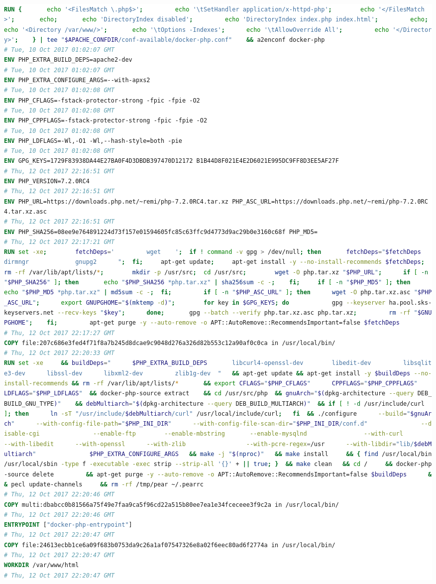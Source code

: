 ```dockerfile
RUN { 		echo '<FilesMatch \.php$>'; 		echo '\tSetHandler application/x-httpd-php'; 		echo '</FilesMatch>'; 		echo; 		echo 'DirectoryIndex disabled'; 		echo 'DirectoryIndex index.php index.html'; 		echo; 		echo '<Directory /var/www/>'; 		echo '\tOptions -Indexes'; 		echo '\tAllowOverride All'; 		echo '</Directory>'; 	} | tee "$APACHE_CONFDIR/conf-available/docker-php.conf" 	&& a2enconf docker-php
# Tue, 10 Oct 2017 01:02:07 GMT
ENV PHP_EXTRA_BUILD_DEPS=apache2-dev
# Tue, 10 Oct 2017 01:02:07 GMT
ENV PHP_EXTRA_CONFIGURE_ARGS=--with-apxs2
# Tue, 10 Oct 2017 01:02:08 GMT
ENV PHP_CFLAGS=-fstack-protector-strong -fpic -fpie -O2
# Tue, 10 Oct 2017 01:02:08 GMT
ENV PHP_CPPFLAGS=-fstack-protector-strong -fpic -fpie -O2
# Tue, 10 Oct 2017 01:02:08 GMT
ENV PHP_LDFLAGS=-Wl,-O1 -Wl,--hash-style=both -pie
# Tue, 10 Oct 2017 01:02:08 GMT
ENV GPG_KEYS=1729F83938DA44E27BA0F4D3DBDB397470D12172 B1B44D8F021E4E2D6021E995DC9FF8D3EE5AF27F
# Thu, 12 Oct 2017 22:16:51 GMT
ENV PHP_VERSION=7.2.0RC4
# Thu, 12 Oct 2017 22:16:51 GMT
ENV PHP_URL=https://downloads.php.net/~remi/php-7.2.0RC4.tar.xz PHP_ASC_URL=https://downloads.php.net/~remi/php-7.2.0RC4.tar.xz.asc
# Thu, 12 Oct 2017 22:16:51 GMT
ENV PHP_SHA256=08ee9e764891224d73f157e01594605fc85c63ffc9d4773d9ac29b0e3160c68f PHP_MD5=
# Thu, 12 Oct 2017 22:17:21 GMT
RUN set -xe; 		fetchDeps=' 		wget 	'; 	if ! command -v gpg > /dev/null; then 		fetchDeps="$fetchDeps 			dirmngr 			gnupg2 		"; 	fi; 	apt-get update; 	apt-get install -y --no-install-recommends $fetchDeps; 	rm -rf /var/lib/apt/lists/*; 		mkdir -p /usr/src; 	cd /usr/src; 		wget -O php.tar.xz "$PHP_URL"; 		if [ -n "$PHP_SHA256" ]; then 		echo "$PHP_SHA256 *php.tar.xz" | sha256sum -c -; 	fi; 	if [ -n "$PHP_MD5" ]; then 		echo "$PHP_MD5 *php.tar.xz" | md5sum -c -; 	fi; 		if [ -n "$PHP_ASC_URL" ]; then 		wget -O php.tar.xz.asc "$PHP_ASC_URL"; 		export GNUPGHOME="$(mktemp -d)"; 		for key in $GPG_KEYS; do 			gpg --keyserver ha.pool.sks-keyservers.net --recv-keys "$key"; 		done; 		gpg --batch --verify php.tar.xz.asc php.tar.xz; 		rm -rf "$GNUPGHOME"; 	fi; 		apt-get purge -y --auto-remove -o APT::AutoRemove::RecommendsImportant=false $fetchDeps
# Thu, 12 Oct 2017 22:17:27 GMT
COPY file:207c686e3fed4f71f8a7b245d8dcae9c9048d276a326d82b553c12a90af0c0ca in /usr/local/bin/ 
# Thu, 12 Oct 2017 22:20:33 GMT
RUN set -xe 	&& buildDeps=" 		$PHP_EXTRA_BUILD_DEPS 		libcurl4-openssl-dev 		libedit-dev 		libsqlite3-dev 		libssl-dev 		libxml2-dev 		zlib1g-dev 	" 	&& apt-get update && apt-get install -y $buildDeps --no-install-recommends && rm -rf /var/lib/apt/lists/* 		&& export CFLAGS="$PHP_CFLAGS" 		CPPFLAGS="$PHP_CPPFLAGS" 		LDFLAGS="$PHP_LDFLAGS" 	&& docker-php-source extract 	&& cd /usr/src/php 	&& gnuArch="$(dpkg-architecture --query DEB_BUILD_GNU_TYPE)" 	&& debMultiarch="$(dpkg-architecture --query DEB_BUILD_MULTIARCH)" 	&& if [ ! -d /usr/include/curl ]; then 		ln -sT "/usr/include/$debMultiarch/curl" /usr/local/include/curl; 	fi 	&& ./configure 		--build="$gnuArch" 		--with-config-file-path="$PHP_INI_DIR" 		--with-config-file-scan-dir="$PHP_INI_DIR/conf.d" 				--disable-cgi 				--enable-ftp 		--enable-mbstring 		--enable-mysqlnd 				--with-curl 		--with-libedit 		--with-openssl 		--with-zlib 				--with-pcre-regex=/usr 		--with-libdir="lib/$debMultiarch" 				$PHP_EXTRA_CONFIGURE_ARGS 	&& make -j "$(nproc)" 	&& make install 	&& { find /usr/local/bin /usr/local/sbin -type f -executable -exec strip --strip-all '{}' + || true; } 	&& make clean 	&& cd / 	&& docker-php-source delete 		&& apt-get purge -y --auto-remove -o APT::AutoRemove::RecommendsImportant=false $buildDeps 		&& pecl update-channels 	&& rm -rf /tmp/pear ~/.pearrc
# Thu, 12 Oct 2017 22:20:46 GMT
COPY multi:dbabcc0b81566a75f49e7faa9ca5f96cd22a515b80ee7ea1e34fceceee3f9c2a in /usr/local/bin/ 
# Thu, 12 Oct 2017 22:20:46 GMT
ENTRYPOINT ["docker-php-entrypoint"]
# Thu, 12 Oct 2017 22:20:47 GMT
COPY file:24613ecbb1ce6a09f683b0753da9c26a1af07547326e8a02f6eec80ad6f2774a in /usr/local/bin/ 
# Thu, 12 Oct 2017 22:20:47 GMT
WORKDIR /var/www/html
# Thu, 12 Oct 2017 22:20:47 GMT
```